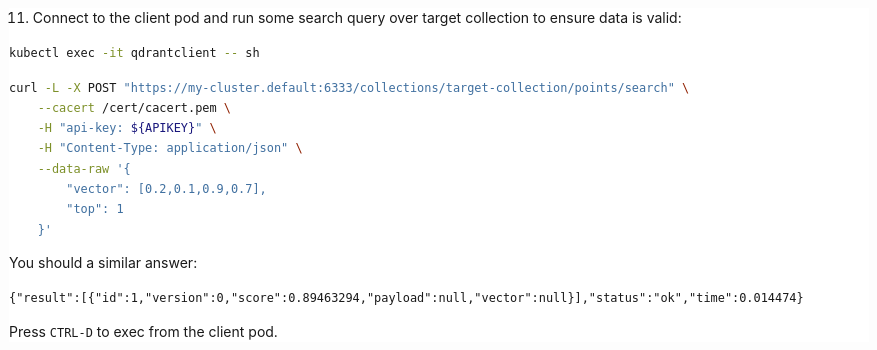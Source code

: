 11. Connect to the client pod and run some search query over target collection to ensure data is valid:

```bash
kubectl exec -it qdrantclient -- sh
```

```bash
curl -L -X POST "https://my-cluster.default:6333/collections/target-collection/points/search" \
    --cacert /cert/cacert.pem \
    -H "api-key: ${APIKEY}" \
    -H "Content-Type: application/json" \
    --data-raw '{
        "vector": [0.2,0.1,0.9,0.7],
        "top": 1
    }'
```

You should a similar answer:

```console
{"result":[{"id":1,"version":0,"score":0.89463294,"payload":null,"vector":null}],"status":"ok","time":0.014474}
```

Press `CTRL-D` to exec from the client pod.
